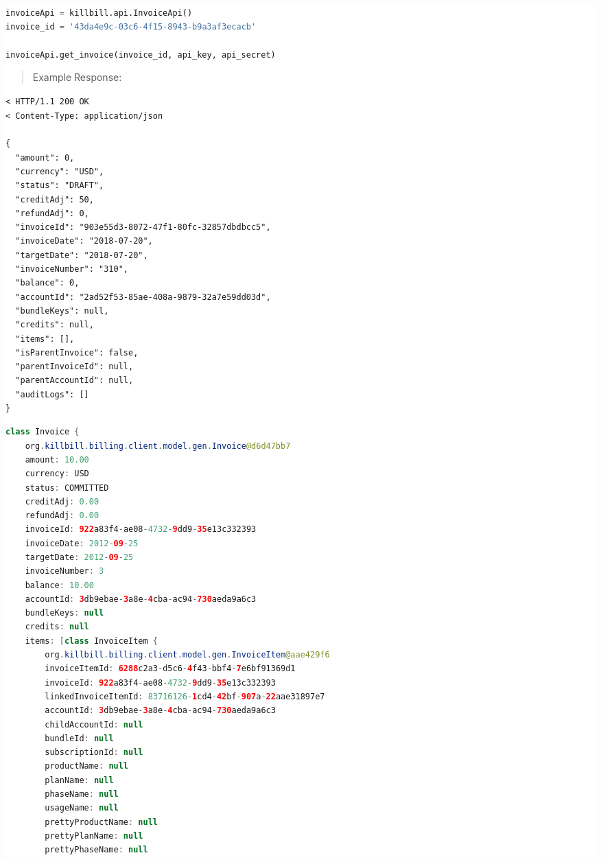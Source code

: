 ```python
invoiceApi = killbill.api.InvoiceApi()
invoice_id = '43da4e9c-03c6-4f15-8943-b9a3af3ecacb'
        
invoiceApi.get_invoice(invoice_id, api_key, api_secret)
```
> Example Response:

```shell
< HTTP/1.1 200 OK
< Content-Type: application/json

{
  "amount": 0,
  "currency": "USD",
  "status": "DRAFT",
  "creditAdj": 50,
  "refundAdj": 0,
  "invoiceId": "903e55d3-8072-47f1-80fc-32857dbdbcc5",
  "invoiceDate": "2018-07-20",
  "targetDate": "2018-07-20",
  "invoiceNumber": "310",
  "balance": 0,
  "accountId": "2ad52f53-85ae-408a-9879-32a7e59dd03d",
  "bundleKeys": null,
  "credits": null,
  "items": [],
  "isParentInvoice": false,
  "parentInvoiceId": null,
  "parentAccountId": null,
  "auditLogs": []
}
```
```java
class Invoice {
    org.killbill.billing.client.model.gen.Invoice@d6d47bb7
    amount: 10.00
    currency: USD
    status: COMMITTED
    creditAdj: 0.00
    refundAdj: 0.00
    invoiceId: 922a83f4-ae08-4732-9dd9-35e13c332393
    invoiceDate: 2012-09-25
    targetDate: 2012-09-25
    invoiceNumber: 3
    balance: 10.00
    accountId: 3db9ebae-3a8e-4cba-ac94-730aeda9a6c3
    bundleKeys: null
    credits: null
    items: [class InvoiceItem {
        org.killbill.billing.client.model.gen.InvoiceItem@aae429f6
        invoiceItemId: 6288c2a3-d5c6-4f43-bbf4-7e6bf91369d1
        invoiceId: 922a83f4-ae08-4732-9dd9-35e13c332393
        linkedInvoiceItemId: 83716126-1cd4-42bf-907a-22aae31897e7
        accountId: 3db9ebae-3a8e-4cba-ac94-730aeda9a6c3
        childAccountId: null
        bundleId: null
        subscriptionId: null
        productName: null
        planName: null
        phaseName: null
        usageName: null
        prettyProductName: null
        prettyPlanName: null
        prettyPhaseName: null
```